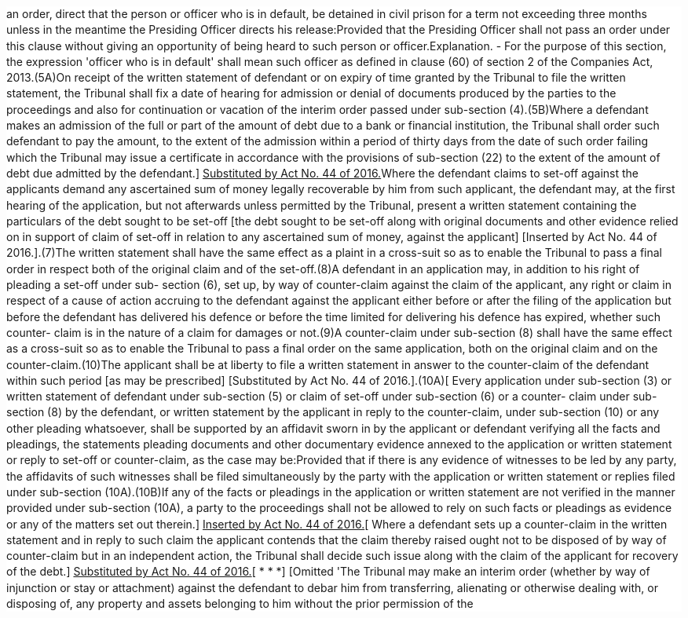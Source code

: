 an order, direct that the person or officer who is in default, be detained in
civil prison for a term not exceeding three months unless in the meantime the
Presiding Officer directs his release:Provided that the Presiding Officer
shall not pass an order under this clause without giving an opportunity of
being heard to such person or officer.Explanation. - For the purpose of this
section, the expression 'officer who is in default' shall mean such officer as
defined in clause (60) of section 2 of the Companies Act, 2013.(5A)On receipt
of the written statement of defendant or on expiry of time granted by the
Tribunal to file the written statement, the Tribunal shall fix a date of
hearing for admission or denial of documents produced by the parties to the
proceedings and also for continuation or vacation of the interim order passed
under sub-section (4).(5B)Where a defendant makes an admission of the full or
part of the amount of debt due to a bank or financial institution, the
Tribunal shall order such defendant to pay the amount, to the extent of the
admission within a period of thirty days from the date of such order failing
which the Tribunal may issue a certificate in accordance with the provisions
of sub-section (22) to the extent of the amount of debt due admitted by the
defendant.] [Substituted by Act No. 44 of 2016.](6)Where the defendant claims
to set-off against the applicants demand any ascertained sum of money legally
recoverable by him from such applicant, the defendant may, at the first
hearing of the application, but not afterwards unless permitted by the
Tribunal, present a written statement containing the particulars of the debt
sought to be set-off [the debt sought to be set-off along with original
documents and other evidence relied on in support of claim of set-off in
relation to any ascertained sum of money, against the applicant] [Inserted by
Act No. 44 of 2016.].(7)The written statement shall have the same effect as a
plaint in a cross-suit so as to enable the Tribunal to pass a final order in
respect both of the original claim and of the set-off.(8)A defendant in an
application may, in addition to his right of pleading a set-off under sub-
section (6), set up, by way of counter-claim against the claim of the
applicant, any right or claim in respect of a cause of action accruing to the
defendant against the applicant either before or after the filing of the
application but before the defendant has delivered his defence or before the
time limited for delivering his defence has expired, whether such counter-
claim is in the nature of a claim for damages or not.(9)A counter-claim under
sub-section (8) shall have the same effect as a cross-suit so as to enable the
Tribunal to pass a final order on the same application, both on the original
claim and on the counter-claim.(10)The applicant shall be at liberty to file a
written statement in answer to the counter-claim of the defendant within such
period [as may be prescribed] [Substituted by Act No. 44 of 2016.].(10A)[
Every application under sub-section (3) or written statement of defendant
under sub-section (5) or claim of set-off under sub-section (6) or a counter-
claim under sub-section (8) by the defendant, or written statement by the
applicant in reply to the counter-claim, under sub-section (10) or any other
pleading whatsoever, shall be supported by an affidavit sworn in by the
applicant or defendant verifying all the facts and pleadings, the statements
pleading documents and other documentary evidence annexed to the application
or written statement or reply to set-off or counter-claim, as the case may
be:Provided that if there is any evidence of witnesses to be led by any party,
the affidavits of such witnesses shall be filed simultaneously by the party
with the application or written statement or replies filed under sub-section
(10A).(10B)If any of the facts or pleadings in the application or written
statement are not verified in the manner provided under sub-section (10A), a
party to the proceedings shall not be allowed to rely on such facts or
pleadings as evidence or any of the matters set out therein.] [Inserted by Act
No. 44 of 2016.](11)[ Where a defendant sets up a counter-claim in the written
statement and in reply to such claim the applicant contends that the claim
thereby raised ought not to be disposed of by way of counter-claim but in an
independent action, the Tribunal shall decide such issue along with the claim
of the applicant for recovery of the debt.] [Substituted by Act No. 44 of
2016.](12)[ * * *] [Omitted 'The Tribunal may make an interim order (whether
by way of injunction or stay or attachment) against the defendant to debar him
from transferring, alienating or otherwise dealing with, or disposing of, any
property and assets belonging to him without the prior permission of the